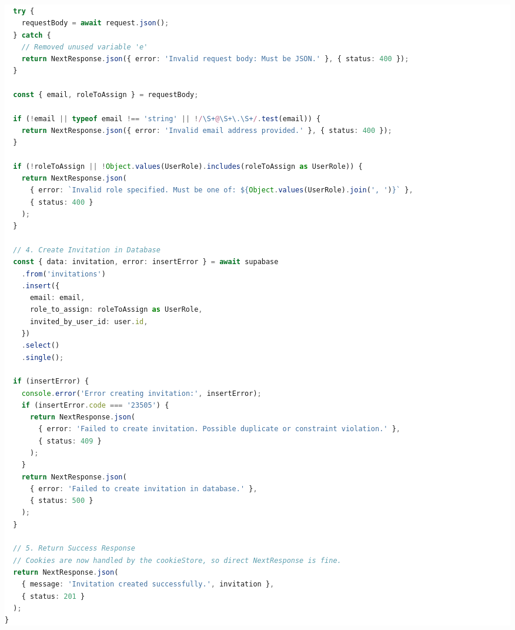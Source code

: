 ```typescript
  try {
    requestBody = await request.json();
  } catch {
    // Removed unused variable 'e'
    return NextResponse.json({ error: 'Invalid request body: Must be JSON.' }, { status: 400 });
  }

  const { email, roleToAssign } = requestBody;

  if (!email || typeof email !== 'string' || !/\S+@\S+\.\S+/.test(email)) {
    return NextResponse.json({ error: 'Invalid email address provided.' }, { status: 400 });
  }

  if (!roleToAssign || !Object.values(UserRole).includes(roleToAssign as UserRole)) {
    return NextResponse.json(
      { error: `Invalid role specified. Must be one of: ${Object.values(UserRole).join(', ')}` },
      { status: 400 }
    );
  }

  // 4. Create Invitation in Database
  const { data: invitation, error: insertError } = await supabase
    .from('invitations')
    .insert({
      email: email,
      role_to_assign: roleToAssign as UserRole,
      invited_by_user_id: user.id,
    })
    .select()
    .single();

  if (insertError) {
    console.error('Error creating invitation:', insertError);
    if (insertError.code === '23505') {
      return NextResponse.json(
        { error: 'Failed to create invitation. Possible duplicate or constraint violation.' },
        { status: 409 }
      );
    }
    return NextResponse.json(
      { error: 'Failed to create invitation in database.' },
      { status: 500 }
    );
  }

  // 5. Return Success Response
  // Cookies are now handled by the cookieStore, so direct NextResponse is fine.
  return NextResponse.json(
    { message: 'Invitation created successfully.', invitation },
    { status: 201 }
  );
}

```
